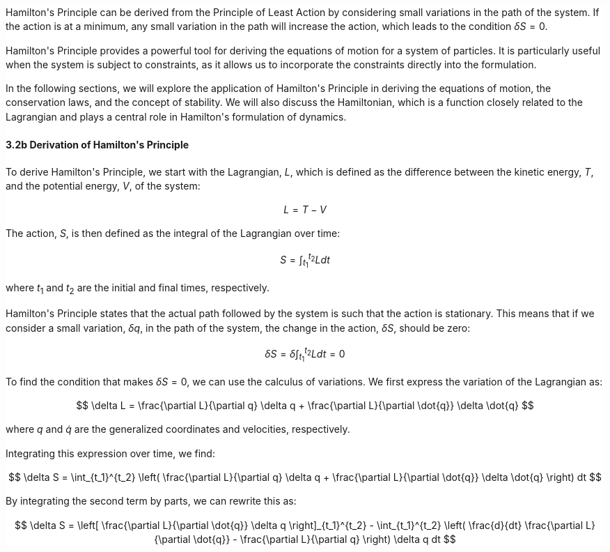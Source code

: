 Hamilton's Principle can be derived from the Principle of Least Action by considering small variations in the path of the system. If the action is at a minimum, any small variation in the path will increase the action, which leads to the condition $\delta S = 0$.

Hamilton's Principle provides a powerful tool for deriving the equations of motion for a system of particles. It is particularly useful when the system is subject to constraints, as it allows us to incorporate the constraints directly into the formulation.

In the following sections, we will explore the application of Hamilton's Principle in deriving the equations of motion, the conservation laws, and the concept of stability. We will also discuss the Hamiltonian, which is a function closely related to the Lagrangian and plays a central role in Hamilton's formulation of dynamics.

#### 3.2b Derivation of Hamilton's Principle

To derive Hamilton's Principle, we start with the Lagrangian, $L$, which is defined as the difference between the kinetic energy, $T$, and the potential energy, $V$, of the system:

$$
L = T - V
$$

The action, $S$, is then defined as the integral of the Lagrangian over time:

$$
S = \int_{t_1}^{t_2} L dt
$$

where $t_1$ and $t_2$ are the initial and final times, respectively.

Hamilton's Principle states that the actual path followed by the system is such that the action is stationary. This means that if we consider a small variation, $\delta q$, in the path of the system, the change in the action, $\delta S$, should be zero:

$$
\delta S = \delta \int_{t_1}^{t_2} L dt = 0
$$

To find the condition that makes $\delta S = 0$, we can use the calculus of variations. We first express the variation of the Lagrangian as:

$$
\delta L = \frac{\partial L}{\partial q} \delta q + \frac{\partial L}{\partial \dot{q}} \delta \dot{q}
$$

where $q$ and $\dot{q}$ are the generalized coordinates and velocities, respectively. 

Integrating this expression over time, we find:

$$
\delta S = \int_{t_1}^{t_2} \left( \frac{\partial L}{\partial q} \delta q + \frac{\partial L}{\partial \dot{q}} \delta \dot{q} \right) dt
$$

By integrating the second term by parts, we can rewrite this as:

$$
\delta S = \left[ \frac{\partial L}{\partial \dot{q}} \delta q \right]_{t_1}^{t_2} - \int_{t_1}^{t_2} \left( \frac{d}{dt} \frac{\partial L}{\partial \dot{q}} - \frac{\partial L}{\partial q} \right) \delta q dt
$$
